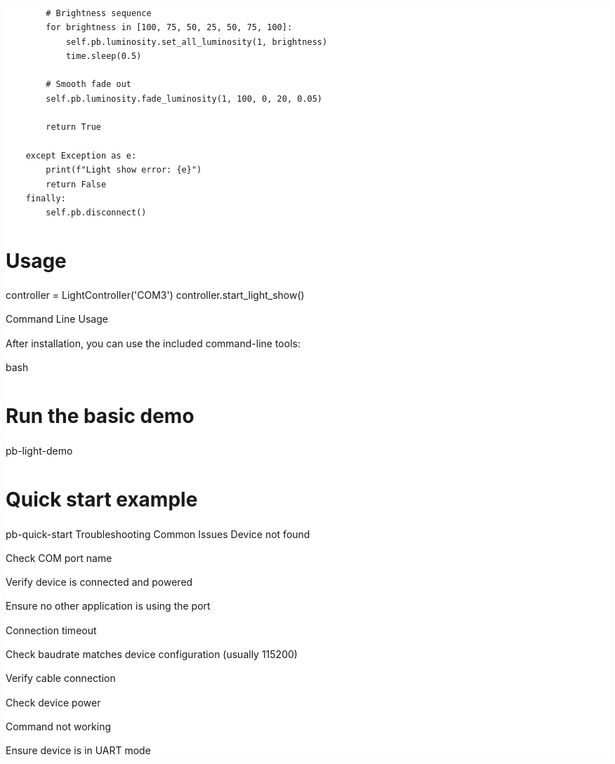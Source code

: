             # Brightness sequence
            for brightness in [100, 75, 50, 25, 50, 75, 100]:
                self.pb.luminosity.set_all_luminosity(1, brightness)
                time.sleep(0.5)
                
            # Smooth fade out
            self.pb.luminosity.fade_luminosity(1, 100, 0, 20, 0.05)
            
            return True
            
        except Exception as e:
            print(f"Light show error: {e}")
            return False
        finally:
            self.pb.disconnect()

# Usage
controller = LightController('COM3')
controller.start_light_show()

Command Line Usage

After installation, you can use the included command-line tools:

bash
# Run the basic demo
pb-light-demo

# Quick start example
pb-quick-start
Troubleshooting
Common Issues
Device not found

Check COM port name

Verify device is connected and powered

Ensure no other application is using the port

Connection timeout

Check baudrate matches device configuration (usually 115200)

Verify cable connection

Check device power

Command not working

Ensure device is in UART mode
